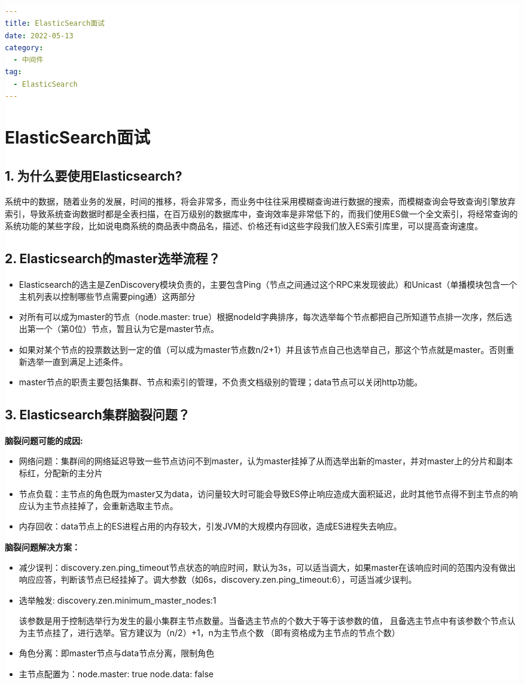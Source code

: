 ```yaml
---
title: ElasticSearch面试
date: 2022-05-13
category:
  - 中间件
tag:
  - ElasticSearch
---
```


# ElasticSearch面试



## 1. 为什么要使用Elasticsearch?

系统中的数据，随着业务的发展，时间的推移，将会非常多，而业务中往往采用模糊查询进行数据的搜索，而模糊查询会导致查询引擎放弃索引，导致系统查询数据时都是全表扫描，在百万级别的数据库中，查询效率是非常低下的，而我们使用ES做一个全文索引，将经常查询的系统功能的某些字段，比如说电商系统的商品表中商品名，描述、价格还有id这些字段我们放入ES索引库里，可以提高查询速度。

## 2. Elasticsearch的master选举流程？

- Elasticsearch的选主是ZenDiscovery模块负责的，主要包含Ping（节点之间通过这个RPC来发现彼此）和Unicast（单播模块包含一个主机列表以控制哪些节点需要ping通）这两部分

- 对所有可以成为master的节点（node.master: true）根据nodeId字典排序，每次选举每个节点都把自己所知道节点排一次序，然后选出第一个（第0位）节点，暂且认为它是master节点。

- 如果对某个节点的投票数达到一定的值（可以成为master节点数n/2+1）并且该节点自己也选举自己，那这个节点就是master。否则重新选举一直到满足上述条件。

- master节点的职责主要包括集群、节点和索引的管理，不负责文档级别的管理；data节点可以关闭http功能。

## 3. Elasticsearch集群脑裂问题？

**脑裂问题可能的成因:**

- 网络问题：集群间的网络延迟导致一些节点访问不到master，认为master挂掉了从而选举出新的master，并对master上的分片和副本标红，分配新的主分片

- 节点负载：主节点的角色既为master又为data，访问量较大时可能会导致ES停止响应造成大面积延迟，此时其他节点得不到主节点的响应认为主节点挂掉了，会重新选取主节点。

- 内存回收：data节点上的ES进程占用的内存较大，引发JVM的大规模内存回收，造成ES进程失去响应。

**脑裂问题解决方案：**

- 减少误判：discovery.zen.ping_timeout节点状态的响应时间，默认为3s，可以适当调大，如果master在该响应时间的范围内没有做出响应应答，判断该节点已经挂掉了。调大参数（如6s，discovery.zen.ping_timeout:6），可适当减少误判。

- 选举触发: discovery.zen.minimum_master_nodes:1

    该参数是用于控制选举行为发生的最小集群主节点数量。当备选主节点的个数大于等于该参数的值，	且备选主节点中有该参数个节点认为主节点挂了，进行选举。官方建议为（n/2）+1，n为主节点个数	（即有资格成为主节点的节点个数）

- 角色分离：即master节点与data节点分离，限制角色

- 主节点配置为：node.master: true node.data: false
